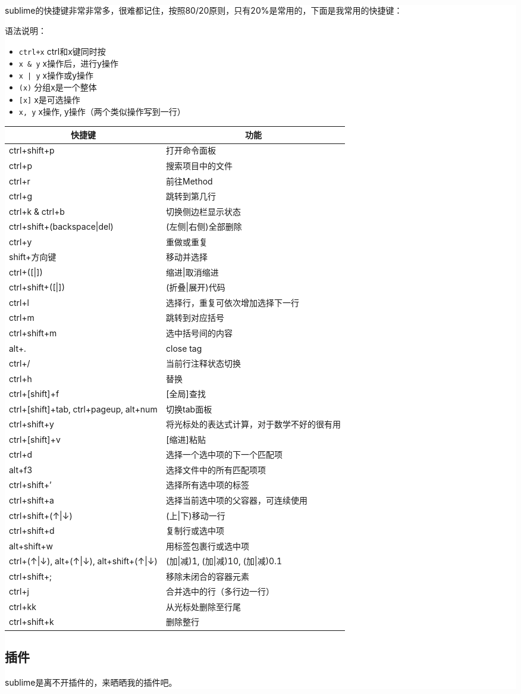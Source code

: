 sublime的快捷键非常非常多，很难都记住，按照80/20原则，只有20%是常用的，下面是我常用的快捷键：

语法说明：

- `ctrl+x` ctrl和x键同时按
- `x & y` x操作后，进行y操作
- `x | y` x操作或y操作
- `(x)` 分组x是一个整体
- `[x]` x是可选操作
- `x, y` x操作, y操作（两个类似操作写到一行）

<table class="table">
<thead>
<tr><th>快捷键</th><th>功能</th></tr>
</thead>
<tbody>
<tr><td>ctrl+shift+p</td><td>打开命令面板</td></tr>
<tr><td>ctrl+p</td><td>搜索项目中的文件</td></tr>
<tr><td>ctrl+r</td><td>前往Method</td></tr>
<tr><td>ctrl+g</td><td>跳转到第几行</td></tr>
<tr><td>ctrl+k & ctrl+b</td><td>切换侧边栏显示状态</td></tr>
<tr><td>ctrl+shift+(backspace|del)</td><td>(左侧|右侧)全部删除</td></tr>
<tr><td>ctrl+y</td><td>重做或重复</td></tr>
<tr><td>shift+方向键</td><td>移动并选择</td></tr>
<tr><td>ctrl+([|])</td><td>缩进|取消缩进</td></tr>
<tr><td>ctrl+shift+([|])</td><td>(折叠|展开)代码</td></tr>
<tr><td>ctrl+l</td><td>选择行，重复可依次增加选择下一行</td></tr>
<tr><td>ctrl+m</td><td>跳转到对应括号</td></tr>
<tr><td>ctrl+shift+m</td><td>选中括号间的内容</td></tr>
<tr><td>alt+.</td><td>close tag</td></tr>
<tr><td>ctrl+/</td><td>当前行注释状态切换</td></tr>
<tr><td>ctrl+h</td><td>替换</td></tr>
<tr><td>ctrl+[shift]+f</td><td>[全局]查找</td></tr>
<tr><td>ctrl+[shift]+tab, ctrl+pageup, alt+num</td><td>切换tab面板</td></tr>
<tr><td>ctrl+shift+y</td><td>将光标处的表达式计算，对于数学不好的很有用</td></tr>
<tr><td>ctrl+[shift]+v</td><td>[缩进]粘贴</td></tr>
<tr><td>ctrl+d</td><td>选择一个选中项的下一个匹配项</td></tr>
<tr><td>alt+f3</td><td>选择文件中的所有匹配项项</td></tr>
<tr><td>ctrl+shift+’</td><td>选择所有选中项的标签</td></tr>
<tr><td>ctrl+shift+a</td><td>选择当前选中项的父容器，可连续使用</td></tr>
<tr><td>ctrl+shift+(↑|↓)</td><td>(上|下)移动一行</td></tr>
<tr><td>ctrl+shift+d</td><td>复制行或选中项</td></tr>
<tr><td>alt+shift+w</td><td>用标签包裹行或选中项</td></tr>
<tr><td>ctrl+(↑|↓), alt+(↑|↓), alt+shift+(↑|↓)</td><td>(加|减)1, (加|减)10, (加|减)0.1</td></tr>
<tr><td>ctrl+shift+;</td><td>移除未闭合的容器元素</td></tr>
<tr><td>ctrl+j</td><td>合并选中的行（多行边一行）</td></tr>
<tr><td>ctrl+kk</td><td>从光标处删除至行尾</td></tr>
<tr><td>ctrl+shift+k</td><td>删除整行</td></tr>
</tbody>
</table>

## 插件
sublime是离不开插件的，来晒晒我的插件吧。


[1]: http://www.sublimetext.com/